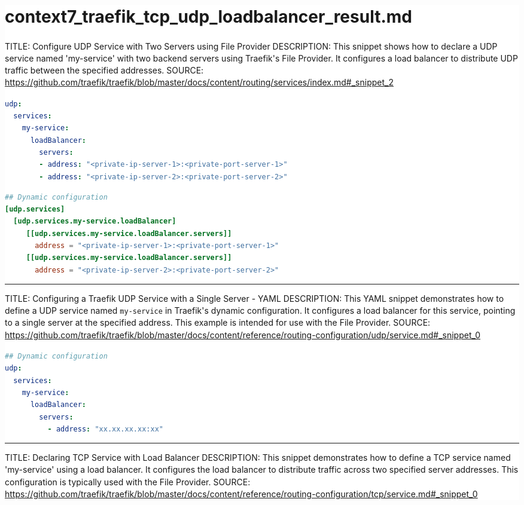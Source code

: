 # context7_traefik_tcp_udp_loadbalancer_result.md

TITLE: Configure UDP Service with Two Servers using File Provider
DESCRIPTION: This snippet shows how to declare a UDP service named 'my-service' with two backend servers using Traefik's File Provider. It configures a load balancer to distribute UDP traffic between the specified addresses.
SOURCE: <https://github.com/traefik/traefik/blob/master/docs/content/routing/services/index.md#_snippet_2>

```yaml
udp:
  services:
    my-service:
      loadBalancer:
        servers:
        - address: "<private-ip-server-1>:<private-port-server-1>"
        - address: "<private-ip-server-2>:<private-port-server-2>"
```

```toml
## Dynamic configuration
[udp.services]
  [udp.services.my-service.loadBalancer]
     [[udp.services.my-service.loadBalancer.servers]]
       address = "<private-ip-server-1>:<private-port-server-1>"
     [[udp.services.my-service.loadBalancer.servers]]
       address = "<private-ip-server-2>:<private-port-server-2>"
```

----------------------------------------

TITLE: Configuring a Traefik UDP Service with a Single Server - YAML
DESCRIPTION: This YAML snippet demonstrates how to define a UDP service named `my-service` in Traefik's dynamic configuration. It configures a load balancer for this service, pointing to a single server at the specified address. This example is intended for use with the File Provider.
SOURCE: <https://github.com/traefik/traefik/blob/master/docs/content/reference/routing-configuration/udp/service.md#_snippet_0>

```yaml
## Dynamic configuration
udp:
  services:
    my-service:
      loadBalancer:
        servers:
          - address: "xx.xx.xx.xx:xx"
```

----------------------------------------

TITLE: Declaring TCP Service with Load Balancer
DESCRIPTION: This snippet demonstrates how to define a TCP service named 'my-service' using a load balancer. It configures the load balancer to distribute traffic across two specified server addresses. This configuration is typically used with the File Provider.
SOURCE: <https://github.com/traefik/traefik/blob/master/docs/content/reference/routing-configuration/tcp/service.md#_snippet_0>
